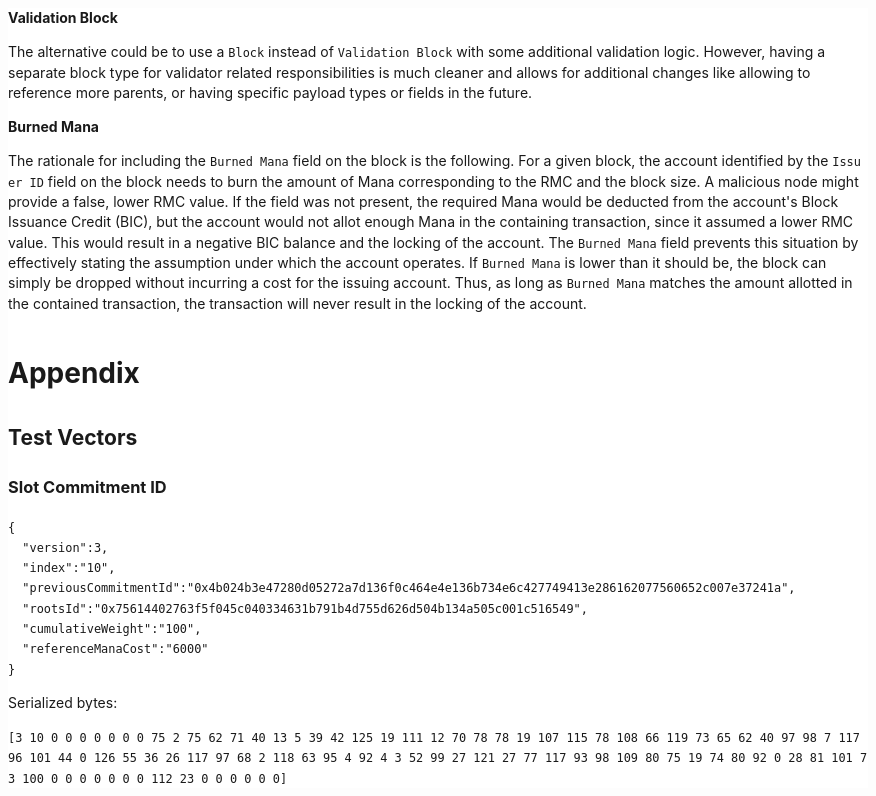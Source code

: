 **Validation Block**

The alternative could be to use a `Block` instead of `Validation Block` with some additional validation logic. However,
having a separate block type for validator related responsibilities is much cleaner and allows for additional changes
like allowing to reference more parents, or having specific payload types or fields in the future.

**Burned Mana**

The rationale for including the `Burned Mana` field on the block is the following. For a given block, the account
identified by the `Issuer ID` field on the block needs to burn the amount of Mana corresponding to the RMC and the block
size. A malicious node might provide a false, lower RMC value. If the field was not present, the required Mana would be
deducted from the account's Block Issuance Credit (BIC), but the account would not allot enough Mana in the containing
transaction, since it assumed a lower RMC value. This would result in a negative BIC balance and the locking of the
account. The `Burned Mana` field prevents this situation by effectively stating the assumption under which the account
operates. If `Burned Mana` is lower than it should be, the block can simply be dropped without incurring a cost for the
issuing account. Thus, as long as `Burned Mana` matches the amount allotted in the contained transaction, the
transaction will never result in the locking of the account.

# Appendix

## Test Vectors

### Slot Commitment ID

```
{
  "version":3,
  "index":"10",
  "previousCommitmentId":"0x4b024b3e47280d05272a7d136f0c464e4e136b734e6c427749413e286162077560652c007e37241a",
  "rootsId":"0x75614402763f5f045c040334631b791b4d755d626d504b134a505c001c516549",
  "cumulativeWeight":"100",
  "referenceManaCost":"6000"
}
```

Serialized bytes:

```
[3 10 0 0 0 0 0 0 0 75 2 75 62 71 40 13 5 39 42 125 19 111 12 70 78 78 19 107 115 78 108 66 119 73 65 62 40 97 98 7 117 96 101 44 0 126 55 36 26 117 97 68 2 118 63 95 4 92 4 3 52 99 27 121 27 77 117 93 98 109 80 75 19 74 80 92 0 28 81 101 73 100 0 0 0 0 0 0 0 112 23 0 0 0 0 0 0]
```
